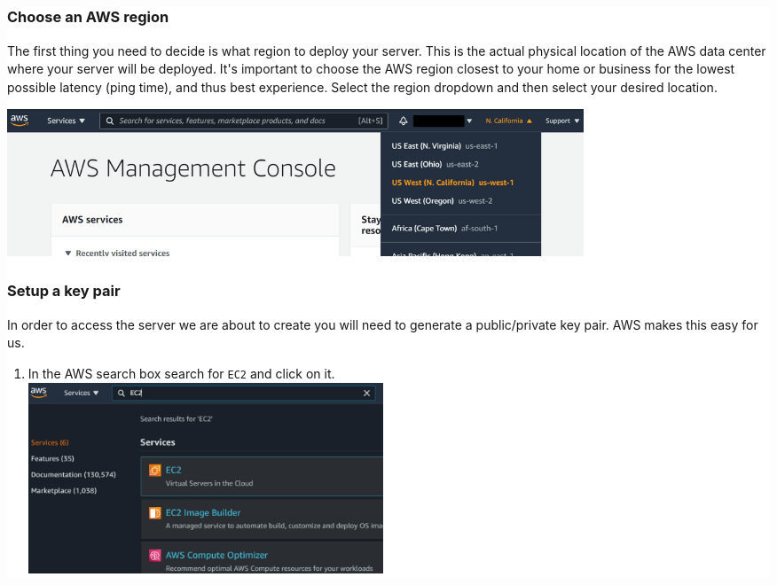 ### Choose an AWS region

The first thing you need to decide is what region to deploy your server. This is the actual physical location of the AWS data center where your server will be deployed. It's important to choose the AWS region closest to your home or business for the lowest possible latency (ping time), and thus best experience. Select the region dropdown and then select your desired location.

<img alt="aws region" src="images/aws_region.png" width="650"/>

### Setup a key pair

In order to access the server we are about to create you will need to generate a public/private key pair. AWS makes this easy for us.

1) In the AWS search box search for `EC2` and click on it.
<br/><img alt="aws EC2" src="images/aws_ec2.png" width="400" />
